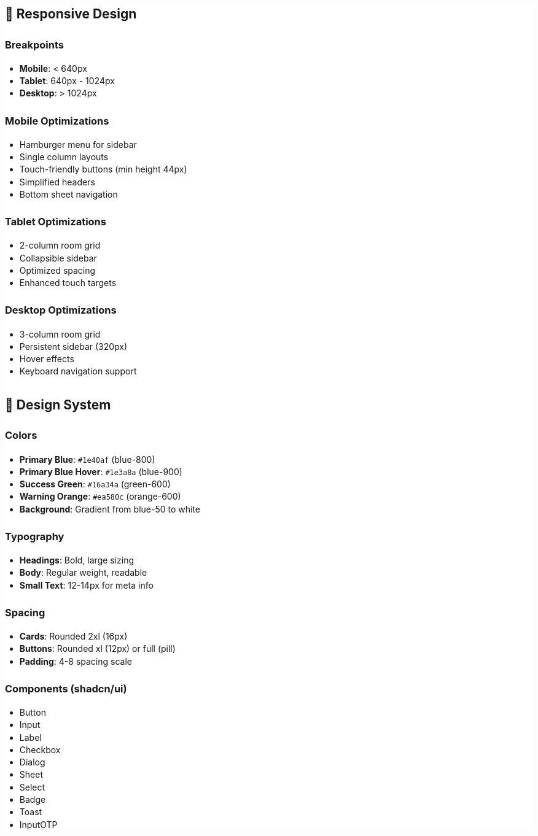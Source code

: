 ## 📱 Responsive Design

### Breakpoints
- **Mobile**: < 640px
- **Tablet**: 640px - 1024px
- **Desktop**: > 1024px

### Mobile Optimizations
- Hamburger menu for sidebar
- Single column layouts
- Touch-friendly buttons (min height 44px)
- Simplified headers
- Bottom sheet navigation

### Tablet Optimizations
- 2-column room grid
- Collapsible sidebar
- Optimized spacing
- Enhanced touch targets

### Desktop Optimizations
- 3-column room grid
- Persistent sidebar (320px)
- Hover effects
- Keyboard navigation support

## 🎨 Design System

### Colors
- **Primary Blue**: `#1e40af` (blue-800)
- **Primary Blue Hover**: `#1e3a8a` (blue-900)
- **Success Green**: `#16a34a` (green-600)
- **Warning Orange**: `#ea580c` (orange-600)
- **Background**: Gradient from blue-50 to white

### Typography
- **Headings**: Bold, large sizing
- **Body**: Regular weight, readable
- **Small Text**: 12-14px for meta info

### Spacing
- **Cards**: Rounded 2xl (16px)
- **Buttons**: Rounded xl (12px) or full (pill)
- **Padding**: 4-8 spacing scale

### Components (shadcn/ui)
- Button
- Input
- Label
- Checkbox
- Dialog
- Sheet
- Select
- Badge
- Toast
- InputOTP
